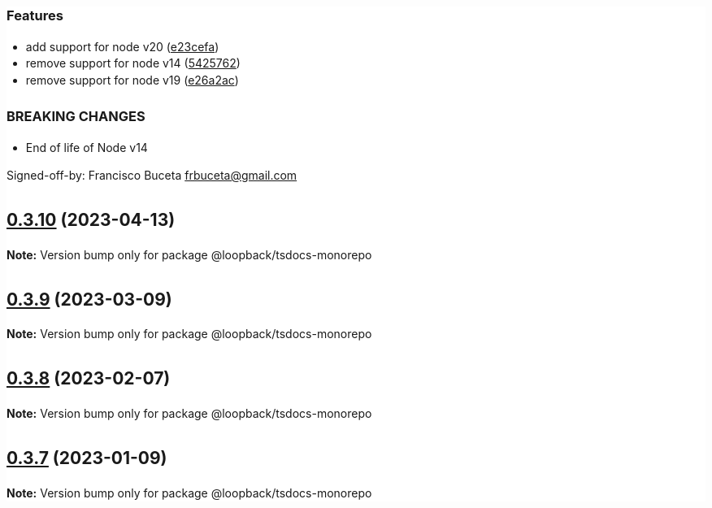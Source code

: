 
### Features

* add support for node v20 ([e23cefa](https://github.com/loopbackio/loopback-next/commit/e23cefaf5cce3fb990cb09f4c94239d1979615b1))
* remove support for node v14 ([5425762](https://github.com/loopbackio/loopback-next/commit/5425762f1353869994acf081bcda4816e6a9c3b0))
* remove support for node v19 ([e26a2ac](https://github.com/loopbackio/loopback-next/commit/e26a2ac2e43245d09dfc9721ccfa41d830daccb8))


### BREAKING CHANGES

* End of life of Node v14

Signed-off-by: Francisco Buceta <frbuceta@gmail.com>





## [0.3.10](https://github.com/loopbackio/loopback-next/compare/@loopback/tsdocs-monorepo@0.3.9...@loopback/tsdocs-monorepo@0.3.10) (2023-04-13)

**Note:** Version bump only for package @loopback/tsdocs-monorepo





## [0.3.9](https://github.com/loopbackio/loopback-next/compare/@loopback/tsdocs-monorepo@0.3.8...@loopback/tsdocs-monorepo@0.3.9) (2023-03-09)

**Note:** Version bump only for package @loopback/tsdocs-monorepo





## [0.3.8](https://github.com/loopbackio/loopback-next/compare/@loopback/tsdocs-monorepo@0.3.7...@loopback/tsdocs-monorepo@0.3.8) (2023-02-07)

**Note:** Version bump only for package @loopback/tsdocs-monorepo





## [0.3.7](https://github.com/loopbackio/loopback-next/compare/@loopback/tsdocs-monorepo@0.3.6...@loopback/tsdocs-monorepo@0.3.7) (2023-01-09)

**Note:** Version bump only for package @loopback/tsdocs-monorepo




